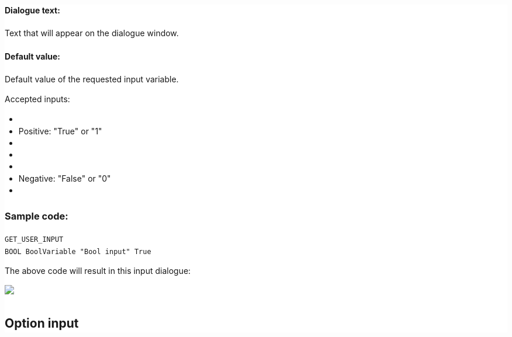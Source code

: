 


#### Dialogue text:





Text that will appear on the dialogue window.





#### Default value:





Default value of the requested input variable.





Accepted inputs:





- 
- Positive: "True" or "1"
- 
-
- 
- Negative: "False" or "0"
- 





### Sample code:





```
GET_USER_INPUT
BOOL BoolVariable "Bool input" True
```





The above code will result in this input dialogue:





[![](https://consteelsoftware.com/wp-content/uploads/2021/08/image-61.png)](./img/wp-content-uploads-2021-08-image-61.png)





## Option input
